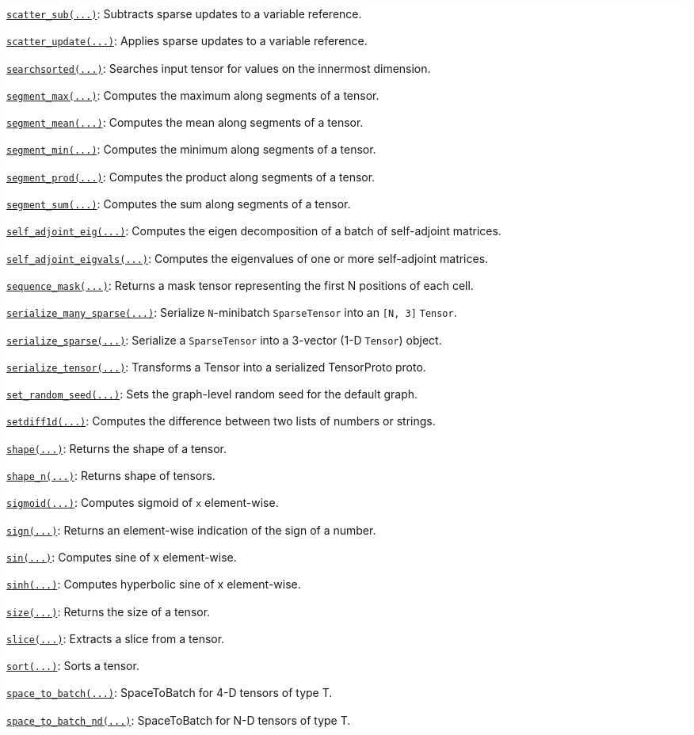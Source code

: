 [`scatter_sub(...)`](./tf/scatter_sub.md): Subtracts sparse updates to a variable reference.

[`scatter_update(...)`](./tf/scatter_update.md): Applies sparse updates to a variable reference.

[`searchsorted(...)`](./tf/searchsorted.md): Searches input tensor for values on the innermost dimension.

[`segment_max(...)`](./tf/math/segment_max.md): Computes the maximum along segments of a tensor.

[`segment_mean(...)`](./tf/math/segment_mean.md): Computes the mean along segments of a tensor.

[`segment_min(...)`](./tf/math/segment_min.md): Computes the minimum along segments of a tensor.

[`segment_prod(...)`](./tf/math/segment_prod.md): Computes the product along segments of a tensor.

[`segment_sum(...)`](./tf/math/segment_sum.md): Computes the sum along segments of a tensor.

[`self_adjoint_eig(...)`](./tf/linalg/eigh.md): Computes the eigen decomposition of a batch of self-adjoint matrices.

[`self_adjoint_eigvals(...)`](./tf/linalg/eigvalsh.md): Computes the eigenvalues of one or more self-adjoint matrices.

[`sequence_mask(...)`](./tf/sequence_mask.md): Returns a mask tensor representing the first N positions of each cell.

[`serialize_many_sparse(...)`](./tf/io/serialize_many_sparse.md): Serialize `N`-minibatch `SparseTensor` into an `[N, 3]` `Tensor`.

[`serialize_sparse(...)`](./tf/io/serialize_sparse.md): Serialize a `SparseTensor` into a 3-vector (1-D `Tensor`) object.

[`serialize_tensor(...)`](./tf/io/serialize_tensor.md): Transforms a Tensor into a serialized TensorProto proto.

[`set_random_seed(...)`](./tf/random/set_random_seed.md): Sets the graph-level random seed for the default graph.

[`setdiff1d(...)`](./tf/setdiff1d.md): Computes the difference between two lists of numbers or strings.

[`shape(...)`](./tf/shape.md): Returns the shape of a tensor.

[`shape_n(...)`](./tf/shape_n.md): Returns shape of tensors.

[`sigmoid(...)`](./tf/math/sigmoid.md): Computes sigmoid of `x` element-wise.

[`sign(...)`](./tf/math/sign.md): Returns an element-wise indication of the sign of a number.

[`sin(...)`](./tf/math/sin.md): Computes sine of x element-wise.

[`sinh(...)`](./tf/math/sinh.md): Computes hyperbolic sine of x element-wise.

[`size(...)`](./tf/size.md): Returns the size of a tensor.

[`slice(...)`](./tf/slice.md): Extracts a slice from a tensor.

[`sort(...)`](./tf/sort.md): Sorts a tensor.

[`space_to_batch(...)`](./tf/nn/space_to_batch.md): SpaceToBatch for 4-D tensors of type T.

[`space_to_batch_nd(...)`](./tf/space_to_batch_nd.md): SpaceToBatch for N-D tensors of type T.

